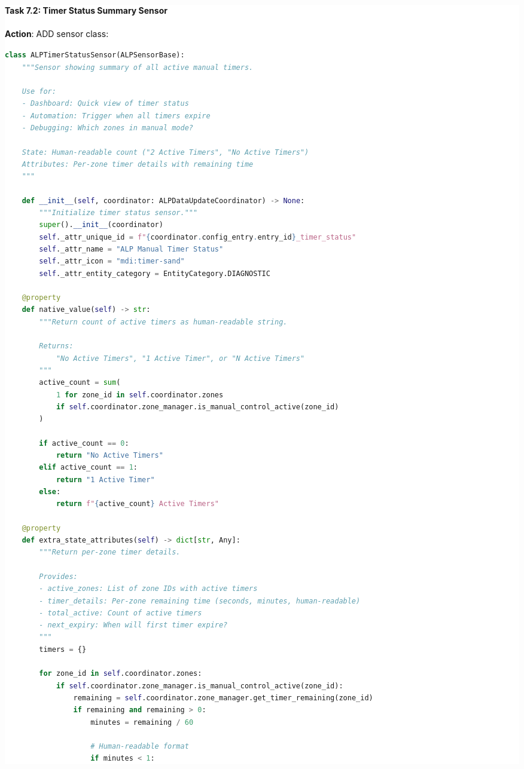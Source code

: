 
#### Task 7.2: Timer Status Summary Sensor

**Action**: ADD sensor class:

```python
class ALPTimerStatusSensor(ALPSensorBase):
    """Sensor showing summary of all active manual timers.

    Use for:
    - Dashboard: Quick view of timer status
    - Automation: Trigger when all timers expire
    - Debugging: Which zones in manual mode?

    State: Human-readable count ("2 Active Timers", "No Active Timers")
    Attributes: Per-zone timer details with remaining time
    """

    def __init__(self, coordinator: ALPDataUpdateCoordinator) -> None:
        """Initialize timer status sensor."""
        super().__init__(coordinator)
        self._attr_unique_id = f"{coordinator.config_entry.entry_id}_timer_status"
        self._attr_name = "ALP Manual Timer Status"
        self._attr_icon = "mdi:timer-sand"
        self._attr_entity_category = EntityCategory.DIAGNOSTIC

    @property
    def native_value(self) -> str:
        """Return count of active timers as human-readable string.

        Returns:
            "No Active Timers", "1 Active Timer", or "N Active Timers"
        """
        active_count = sum(
            1 for zone_id in self.coordinator.zones
            if self.coordinator.zone_manager.is_manual_control_active(zone_id)
        )

        if active_count == 0:
            return "No Active Timers"
        elif active_count == 1:
            return "1 Active Timer"
        else:
            return f"{active_count} Active Timers"

    @property
    def extra_state_attributes(self) -> dict[str, Any]:
        """Return per-zone timer details.

        Provides:
        - active_zones: List of zone IDs with active timers
        - timer_details: Per-zone remaining time (seconds, minutes, human-readable)
        - total_active: Count of active timers
        - next_expiry: When will first timer expire?
        """
        timers = {}

        for zone_id in self.coordinator.zones:
            if self.coordinator.zone_manager.is_manual_control_active(zone_id):
                remaining = self.coordinator.zone_manager.get_timer_remaining(zone_id)
                if remaining and remaining > 0:
                    minutes = remaining / 60

                    # Human-readable format
                    if minutes < 1:
```